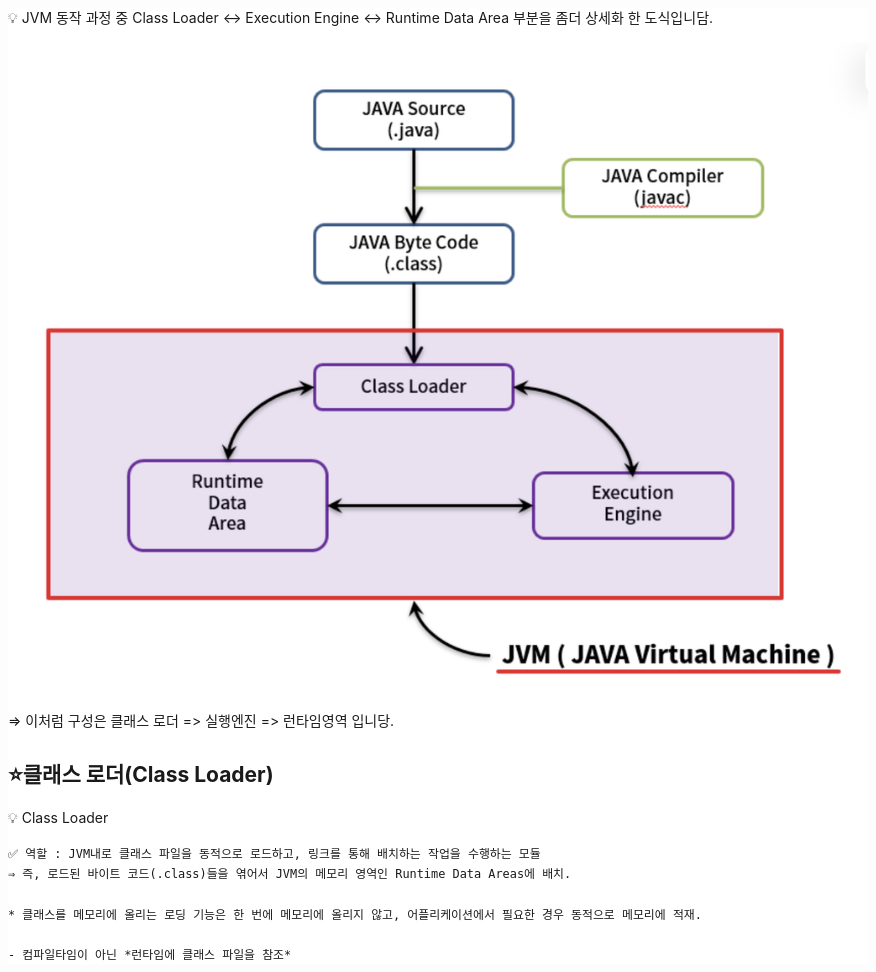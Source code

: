<aside>
💡 JVM 동작 과정 중
Class Loader ↔ Execution Engine ↔ Runtime Data Area 
부분을 좀더 상세화 한 도식입니담.

![스크린샷 2024-06-25 오후 11.41.29.png](/Java/img/JVM/JVM(8).png)

⇒ 이처럼 구성은 클래스 로더 => 실행엔진 => 런타임영역 입니당. 

## ⭐클래스 로더(Class Loader)
    
💡 Class Loader

    ✅ 역할 : JVM내로 클래스 파일을 동적으로 로드하고, 링크를 통해 배치하는 작업을 수행하는 모듈
    ⇒ 즉, 로드된 바이트 코드(.class)들을 엮어서 JVM의 메모리 영역인 Runtime Data Areas에 배치. 
    
    * 클래스를 메모리에 올리는 로딩 기능은 한 번에 메모리에 올리지 않고, 어플리케이션에서 필요한 경우 동적으로 메모리에 적재.
    
    - 컴파일타임이 아닌 *런타임에 클래스 파일을 참조*

    